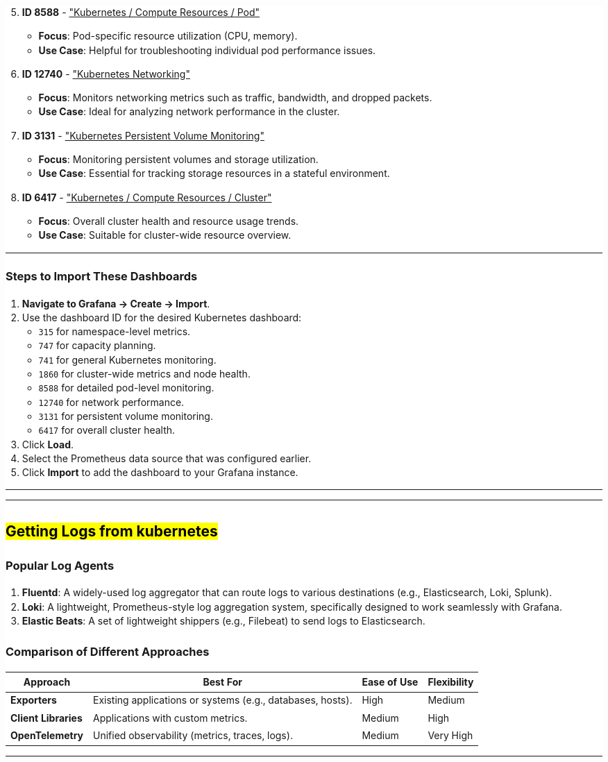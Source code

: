 5. **ID 8588** - ["Kubernetes / Compute Resources / Pod"](https://grafana.com/grafana/dashboards/8588)  
   - **Focus**: Pod-specific resource utilization (CPU, memory).  
   - **Use Case**: Helpful for troubleshooting individual pod performance issues.

6. **ID 12740** - ["Kubernetes Networking"](https://grafana.com/grafana/dashboards/12740)  
   - **Focus**: Monitors networking metrics such as traffic, bandwidth, and dropped packets.  
   - **Use Case**: Ideal for analyzing network performance in the cluster.

7. **ID 3131** - ["Kubernetes Persistent Volume Monitoring"](https://grafana.com/grafana/dashboards/3131)  
   - **Focus**: Monitoring persistent volumes and storage utilization.  
   - **Use Case**: Essential for tracking storage resources in a stateful environment.

8. **ID 6417** - ["Kubernetes / Compute Resources / Cluster"](https://grafana.com/grafana/dashboards/6417)  
   - **Focus**: Overall cluster health and resource usage trends.  
   - **Use Case**: Suitable for cluster-wide resource overview.

---

### **Steps to Import These Dashboards**

1. **Navigate to Grafana → Create → Import**.
2. Use the dashboard ID for the desired Kubernetes dashboard:
   - `315` for namespace-level metrics.
   - `747` for capacity planning.
   - `741` for general Kubernetes monitoring.
   - `1860` for cluster-wide metrics and node health.
   - `8588` for detailed pod-level monitoring.
   - `12740` for network performance.
   - `3131` for persistent volume monitoring.
   - `6417` for overall cluster health.
3. Click **Load**.
4. Select the Prometheus data source that was configured earlier.
5. Click **Import** to add the dashboard to your Grafana instance.

---
---

## <mark>Getting Logs from kubernetes</mark>

### **Popular Log Agents**

1. **Fluentd**: A widely-used log aggregator that can route logs to various destinations (e.g., Elasticsearch, Loki, Splunk).
2. **Loki**: A lightweight, Prometheus-style log aggregation system, specifically designed to work seamlessly with Grafana.
3. **Elastic Beats**: A set of lightweight shippers (e.g., Filebeat) to send logs to Elasticsearch.


### **Comparison of Different Approaches**
| **Approach**          | **Best For**                                                | **Ease of Use** | **Flexibility** |
|------------------------|------------------------------------------------------------|-----------------|-----------------|
| **Exporters**          | Existing applications or systems (e.g., databases, hosts). | High            | Medium          |
| **Client Libraries**   | Applications with custom metrics.                          | Medium          | High            |
| **OpenTelemetry**      | Unified observability (metrics, traces, logs).             | Medium          | Very High       |

---